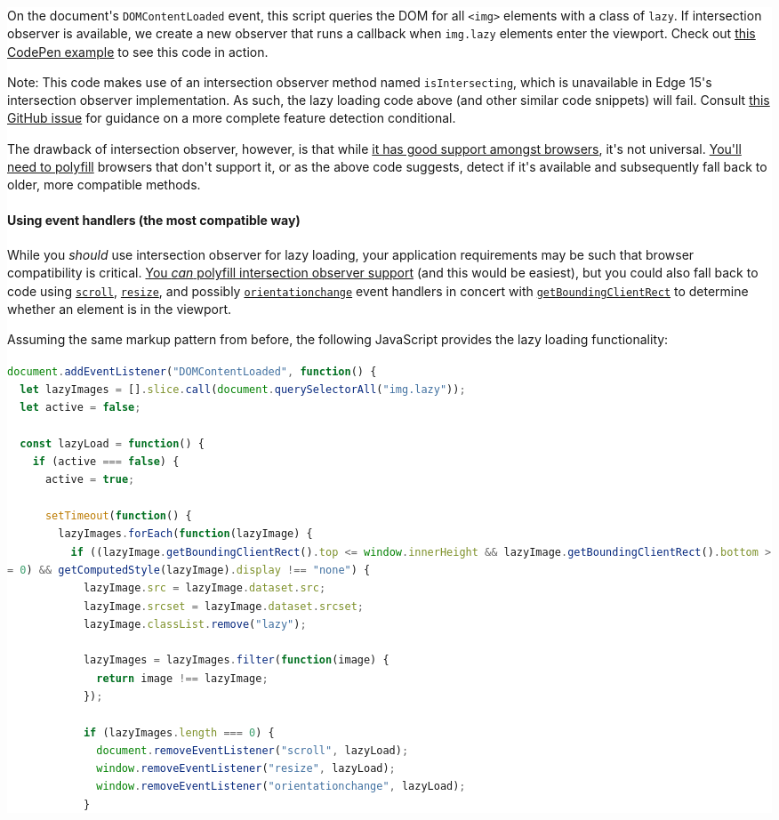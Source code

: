 On the document's `DOMContentLoaded` event, this script queries the DOM for all
`<img>` elements with a class of `lazy`. If intersection observer is available,
we create a new observer that runs a callback when `img.lazy` elements enter the
viewport. Check out [this CodePen
example](https://codepen.io/malchata/pen/YeMyrQ) to see this code in action.

Note: This code makes use of an intersection observer method named
`isIntersecting`, which is unavailable in Edge 15's intersection observer
implementation. As such, the lazy loading code above (and other similar code
snippets) will fail. Consult [this GitHub
issue](https://github.com/w3c/IntersectionObserver/issues/211) for guidance on a
more complete feature detection conditional.

The drawback of intersection observer, however, is that while [it has good
support amongst browsers](https://caniuse.com/#feat=intersectionobserver), it's
not universal. [You'll need to
polyfill](https://github.com/w3c/IntersectionObserver/tree/master/polyfill)
browsers that don't support it, or as the above code suggests, detect if it's
available and subsequently fall back to older, more compatible methods.

#### Using event handlers (the most compatible way)

While you _should_ use intersection observer for lazy loading, your application
requirements may be such that browser compatibility is critical. [You _can_
polyfill intersection observer
support](https://github.com/w3c/IntersectionObserver/tree/master/polyfill) (and
this would be easiest), but you could also fall back to code using
[`scroll`](https://developer.mozilla.org/en-US/docs/Web/Events/scroll),
[`resize`](https://developer.mozilla.org/en-US/docs/Web/Events/resize), and
possibly
[`orientationchange`](https://developer.mozilla.org/en-US/docs/Web/Events/orientationchange)
event handlers in concert with
[`getBoundingClientRect`](https://developer.mozilla.org/en-US/docs/Web/API/Element/getBoundingClientRect)
to determine whether an element is in the viewport.

Assuming the same markup pattern from before, the following JavaScript provides
the lazy loading functionality:

```javascript
document.addEventListener("DOMContentLoaded", function() {
  let lazyImages = [].slice.call(document.querySelectorAll("img.lazy"));
  let active = false;

  const lazyLoad = function() {
    if (active === false) {
      active = true;

      setTimeout(function() {
        lazyImages.forEach(function(lazyImage) {
          if ((lazyImage.getBoundingClientRect().top <= window.innerHeight && lazyImage.getBoundingClientRect().bottom >= 0) && getComputedStyle(lazyImage).display !== "none") {
            lazyImage.src = lazyImage.dataset.src;
            lazyImage.srcset = lazyImage.dataset.srcset;
            lazyImage.classList.remove("lazy");

            lazyImages = lazyImages.filter(function(image) {
              return image !== lazyImage;
            });

            if (lazyImages.length === 0) {
              document.removeEventListener("scroll", lazyLoad);
              window.removeEventListener("resize", lazyLoad);
              window.removeEventListener("orientationchange", lazyLoad);
            }
```